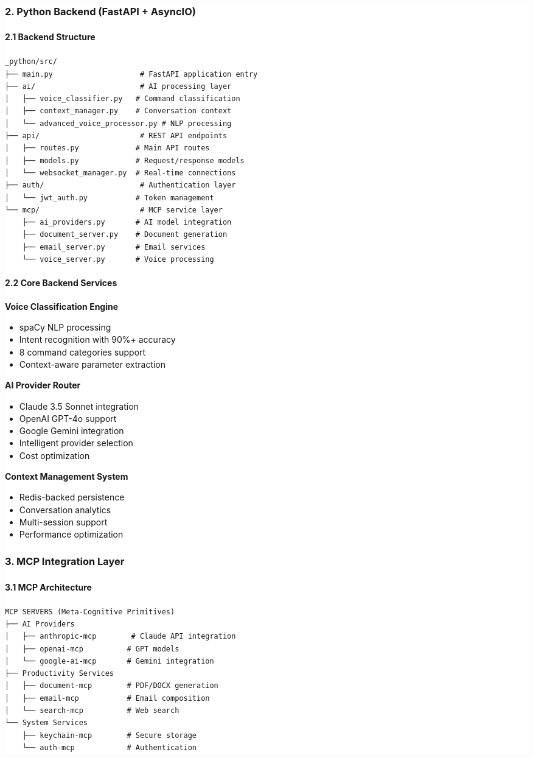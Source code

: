 ### 2. Python Backend (FastAPI + AsyncIO)

#### 2.1 Backend Structure
```
_python/src/
├── main.py                    # FastAPI application entry
├── ai/                        # AI processing layer
│   ├── voice_classifier.py   # Command classification
│   ├── context_manager.py    # Conversation context
│   └── advanced_voice_processor.py # NLP processing
├── api/                       # REST API endpoints
│   ├── routes.py             # Main API routes
│   ├── models.py             # Request/response models
│   └── websocket_manager.py  # Real-time connections
├── auth/                      # Authentication layer
│   └── jwt_auth.py           # Token management
└── mcp/                       # MCP service layer
    ├── ai_providers.py       # AI model integration
    ├── document_server.py    # Document generation
    ├── email_server.py       # Email services
    └── voice_server.py       # Voice processing
```

#### 2.2 Core Backend Services

**Voice Classification Engine**
- spaCy NLP processing
- Intent recognition with 90%+ accuracy
- 8 command categories support
- Context-aware parameter extraction

**AI Provider Router**
- Claude 3.5 Sonnet integration
- OpenAI GPT-4o support
- Google Gemini integration
- Intelligent provider selection
- Cost optimization

**Context Management System**
- Redis-backed persistence
- Conversation analytics
- Multi-session support
- Performance optimization

### 3. MCP Integration Layer

#### 3.1 MCP Architecture
```
MCP SERVERS (Meta-Cognitive Primitives)
├── AI Providers
│   ├── anthropic-mcp        # Claude API integration
│   ├── openai-mcp          # GPT models
│   └── google-ai-mcp       # Gemini integration
├── Productivity Services
│   ├── document-mcp        # PDF/DOCX generation
│   ├── email-mcp           # Email composition
│   └── search-mcp          # Web search
└── System Services
    ├── keychain-mcp        # Secure storage
    └── auth-mcp            # Authentication
```
